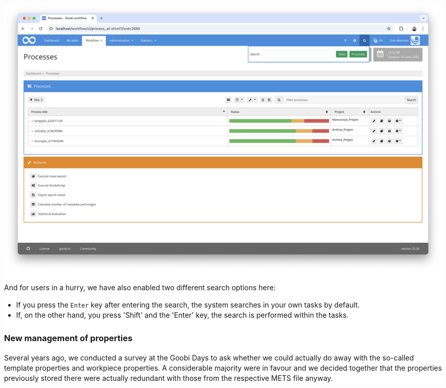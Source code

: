 ![New global search directly in the menu](202505_search_en.png)

And for users in a hurry, we have also enabled two different search options here:

- If you press the `Enter` key after entering the search, the system searches in your own tasks by default.
- If, on the other hand, you press 'Shift' and the 'Enter' key, the search is performed within the tasks.


### New management of properties
Several years ago, we conducted a survey at the Goobi Days to ask whether we could actually do away with the so-called template properties and workpiece properties. A considerable majority were in favour and we decided together that the properties previously stored there were actually redundant with those from the respective METS file anyway.
